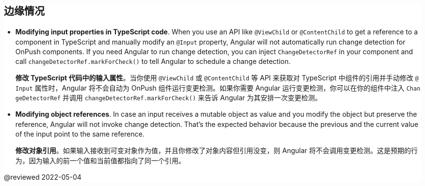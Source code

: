 ## 边缘情况

* **Modifying input properties in TypeScript code**. When you use an API like `@ViewChild` or `@ContentChild` to get a reference to a component in TypeScript and manually modify an `@Input` property, Angular will not automatically run change detection for OnPush components. If you need Angular to run change detection, you can inject `ChangeDetectorRef` in your component and call `changeDetectorRef.markForCheck()` to tell Angular to schedule a change detection.

  **修改 TypeScript 代码中的输入属性**。当你使用 `@ViewChild` 或 `@ContentChild` 等 API 来获取对 TypeScript 中组件的引用并手动修改 `@Input` 属性时，Angular 将不会自动为 OnPush 组件运行变更检测。如果你需要 Angular 运行变更检测，你可以在你的组件中注入 `ChangeDetectorRef` 并调用 `changeDetectorRef.markForCheck()` 来告诉 Angular 为其安排一次变更检测。

* **Modifying object references**. In case an input receives a mutable object as value and you modify the object but preserve the reference, Angular will not invoke change detection. That’s the expected behavior because the previous and the current value of the input point to the same reference.

  **修改对象引用**。如果输入接收到可变对象作为值，并且你修改了对象内容但引用没变，则 Angular 将不会调用变更检测。这是预期的行为，因为输入的前一个值和当前值都指向了同一个引用。

@reviewed 2022-05-04